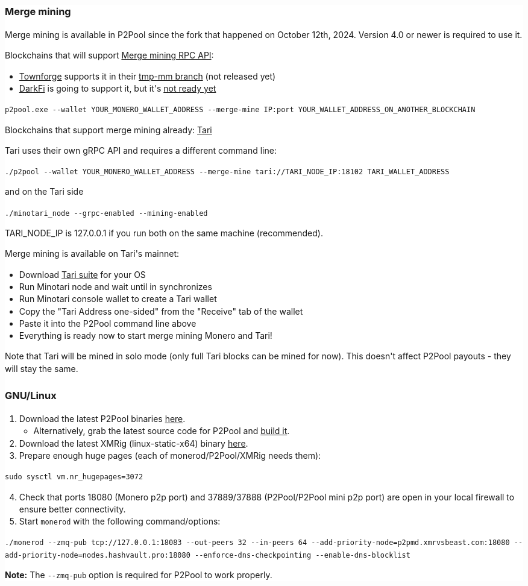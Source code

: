### Merge mining

Merge mining is available in P2Pool since the fork that happened on October 12th, 2024. Version 4.0 or newer is required to use it.

Blockchains that will support [Merge mining RPC API](https://github.com/SChernykh/p2pool/blob/master/docs/MERGE_MINING.MD#proposed-rpc-api):
- [Townforge](https://townforge.net/) supports it in their [tmp-mm branch](https://git.townforge.net/townforge/townforge/src/branch/tmp-mm) (not released yet)
- [DarkFi](https://dark.fi/) is going to support it, but it's [not ready yet](https://github.com/darkrenaissance/darkfi/issues/244)
```
p2pool.exe --wallet YOUR_MONERO_WALLET_ADDRESS --merge-mine IP:port YOUR_WALLET_ADDRESS_ON_ANOTHER_BLOCKCHAIN
```

Blockchains that support merge mining already: [Tari](https://www.tari.com/)

Tari uses their own gRPC API and requires a different command line:
```
./p2pool --wallet YOUR_MONERO_WALLET_ADDRESS --merge-mine tari://TARI_NODE_IP:18102 TARI_WALLET_ADDRESS
```
and on the Tari side
```
./minotari_node --grpc-enabled --mining-enabled
```
TARI_NODE_IP is 127.0.0.1 if you run both on the same machine (recommended).

Merge mining is available on Tari's mainnet:
- Download [Tari suite](https://github.com/tari-project/tari/releases/latest) for your OS
- Run Minotari node and wait until in synchronizes
- Run Minotari console wallet to create a Tari wallet
- Copy the "Tari Address one-sided" from the "Receive" tab of the wallet
- Paste it into the P2Pool command line above
- Everything is ready now to start merge mining Monero and Tari!

Note that Tari will be mined in solo mode (only full Tari blocks can be mined for now). This doesn't affect P2Pool payouts - they will stay the same.

### GNU/Linux

1. Download the latest P2Pool binaries [here](https://github.com/SChernykh/p2pool/releases/latest).
   -  Alternatively, grab the latest source code for P2Pool and [build it](#build-instructions).
2. Download the latest XMRig (linux-static-x64) binary [here](https://github.com/xmrig/xmrig/releases/latest).
3. Prepare enough huge pages (each of monerod/P2Pool/XMRig needs them): 
```
sudo sysctl vm.nr_hugepages=3072
```
4. Check that ports 18080 (Monero p2p port) and 37889/37888 (P2Pool/P2Pool mini p2p port) are open in your local firewall to ensure better connectivity. 
5. Start `monerod` with the following command/options: 
```
./monerod --zmq-pub tcp://127.0.0.1:18083 --out-peers 32 --in-peers 64 --add-priority-node=p2pmd.xmrvsbeast.com:18080 --add-priority-node=nodes.hashvault.pro:18080 --enforce-dns-checkpointing --enable-dns-blocklist
``` 
**Note:**
The `--zmq-pub` option is required for P2Pool to work properly.
